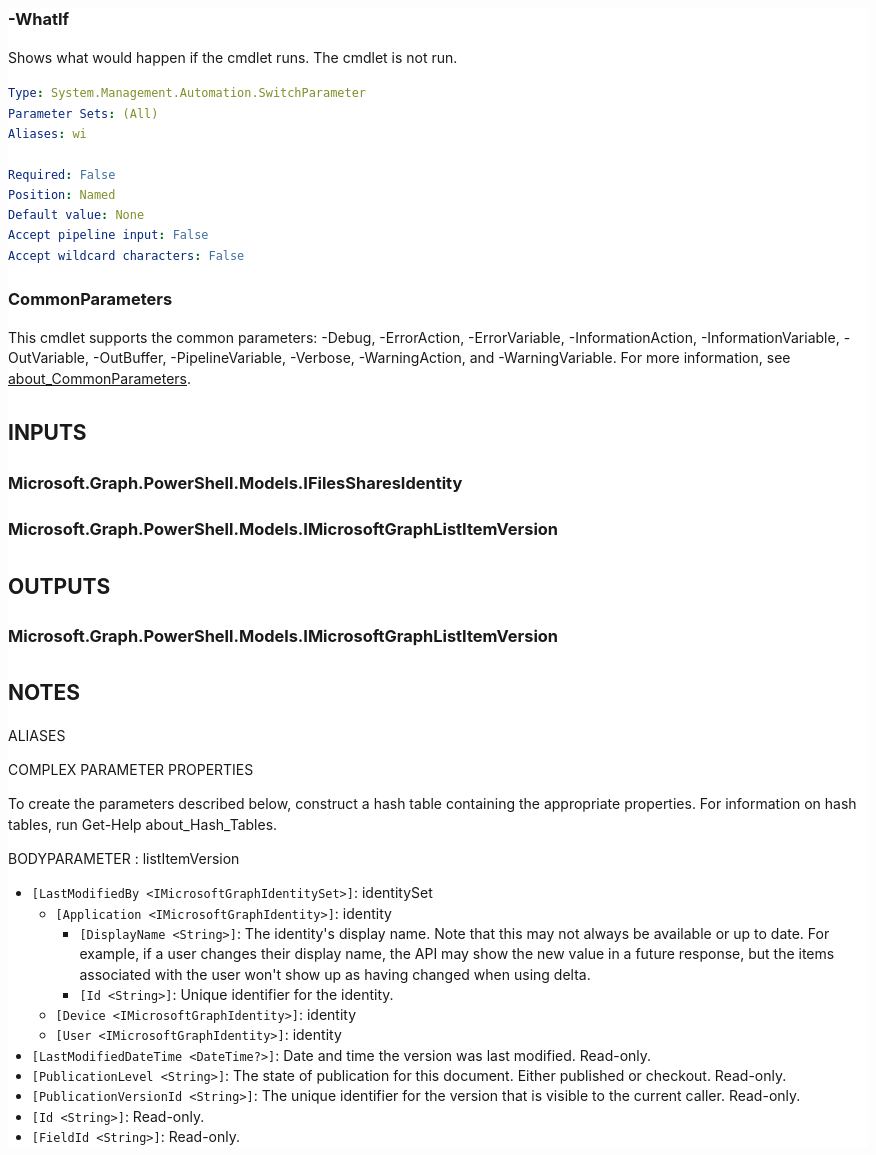 ### -WhatIf
Shows what would happen if the cmdlet runs.
The cmdlet is not run.

```yaml
Type: System.Management.Automation.SwitchParameter
Parameter Sets: (All)
Aliases: wi

Required: False
Position: Named
Default value: None
Accept pipeline input: False
Accept wildcard characters: False
```

### CommonParameters
This cmdlet supports the common parameters: -Debug, -ErrorAction, -ErrorVariable, -InformationAction, -InformationVariable, -OutVariable, -OutBuffer, -PipelineVariable, -Verbose, -WarningAction, and -WarningVariable. For more information, see [about_CommonParameters](http://go.microsoft.com/fwlink/?LinkID=113216).

## INPUTS

### Microsoft.Graph.PowerShell.Models.IFilesSharesIdentity

### Microsoft.Graph.PowerShell.Models.IMicrosoftGraphListItemVersion

## OUTPUTS

### Microsoft.Graph.PowerShell.Models.IMicrosoftGraphListItemVersion

## NOTES

ALIASES

COMPLEX PARAMETER PROPERTIES

To create the parameters described below, construct a hash table containing the appropriate properties. For information on hash tables, run Get-Help about_Hash_Tables.


BODYPARAMETER <IMicrosoftGraphListItemVersion>: listItemVersion
  - `[LastModifiedBy <IMicrosoftGraphIdentitySet>]`: identitySet
    - `[Application <IMicrosoftGraphIdentity>]`: identity
      - `[DisplayName <String>]`: The identity's display name. Note that this may not always be available or up to date. For example, if a user changes their display name, the API may show the new value in a future response, but the items associated with the user won't show up as having changed when using delta.
      - `[Id <String>]`: Unique identifier for the identity.
    - `[Device <IMicrosoftGraphIdentity>]`: identity
    - `[User <IMicrosoftGraphIdentity>]`: identity
  - `[LastModifiedDateTime <DateTime?>]`: Date and time the version was last modified. Read-only.
  - `[PublicationLevel <String>]`: The state of publication for this document. Either published or checkout. Read-only.
  - `[PublicationVersionId <String>]`: The unique identifier for the version that is visible to the current caller. Read-only.
  - `[Id <String>]`: Read-only.
  - `[FieldId <String>]`: Read-only.
